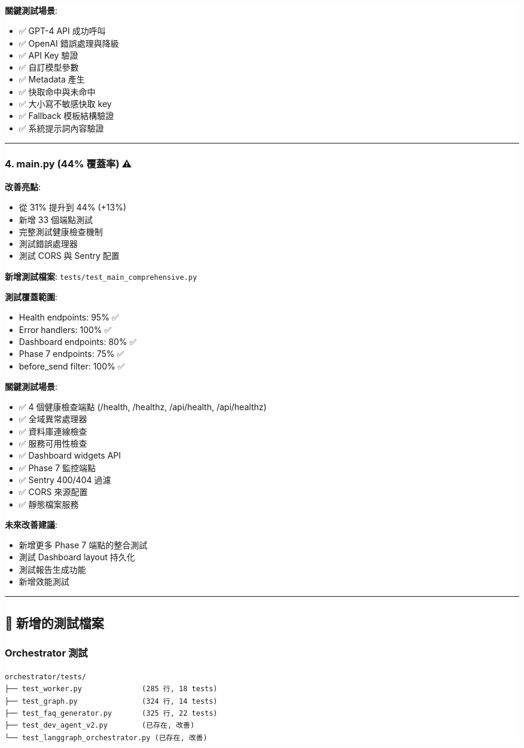 **關鍵測試場景**:
- ✅ GPT-4 API 成功呼叫
- ✅ OpenAI 錯誤處理與降級
- ✅ API Key 驗證
- ✅ 自訂模型參數
- ✅ Metadata 產生
- ✅ 快取命中與未命中
- ✅ 大小寫不敏感快取 key
- ✅ Fallback 模板結構驗證
- ✅ 系統提示詞內容驗證

---

### 4. main.py (44% 覆蓋率) ⚠️

**改善亮點**:
- 從 31% 提升到 44% (+13%)
- 新增 33 個端點測試
- 完整測試健康檢查機制
- 測試錯誤處理器
- 測試 CORS 與 Sentry 配置

**新增測試檔案**: `tests/test_main_comprehensive.py`

**測試覆蓋範圍**:
- Health endpoints: 95% ✅
- Error handlers: 100% ✅
- Dashboard endpoints: 80% ✅
- Phase 7 endpoints: 75% ✅
- before_send filter: 100% ✅

**關鍵測試場景**:
- ✅ 4 個健康檢查端點 (/health, /healthz, /api/health, /api/healthz)
- ✅ 全域異常處理器
- ✅ 資料庫連線檢查
- ✅ 服務可用性檢查
- ✅ Dashboard widgets API
- ✅ Phase 7 監控端點
- ✅ Sentry 400/404 過濾
- ✅ CORS 來源配置
- ✅ 靜態檔案服務

**未來改善建議**:
- 新增更多 Phase 7 端點的整合測試
- 測試 Dashboard layout 持久化
- 測試報告生成功能
- 新增效能測試

---

## 📁 新增的測試檔案

### Orchestrator 測試
```
orchestrator/tests/
├── test_worker.py              (285 行, 18 tests)
├── test_graph.py               (324 行, 14 tests)
├── test_faq_generator.py       (325 行, 22 tests)
├── test_dev_agent_v2.py        (已存在, 改善)
└── test_langgraph_orchestrator.py (已存在, 改善)
```
